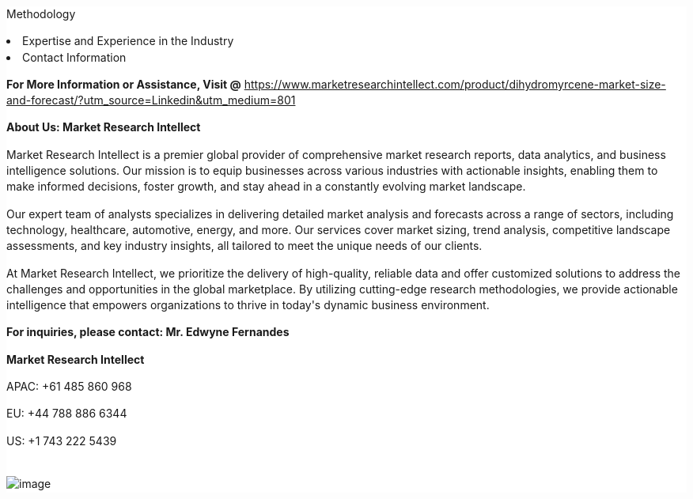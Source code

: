 Methodology</li><li>Expertise and Experience in the Industry</li><li>Contact Information</li></ul></div><div class="article-main__content" data-test-id="publishing-text-block"><p><span class="font-[700]"><strong>For More Information or Assistance, Visit @</strong>&nbsp;<a href="https://www.marketresearchintellect.com/product/dihydromyrcene-market-size-and-forecast/?utm_source=Linkedin&utm_medium=801">https://www.marketresearchintellect.com/product/dihydromyrcene-market-size-and-forecast/?utm_source=Linkedin&utm_medium=801</a></span></p><p><strong>About Us: Market Research Intellect</strong></p><p>Market Research Intellect is a premier global provider of comprehensive market research reports, data analytics, and business intelligence solutions. Our mission is to equip businesses across various industries with actionable insights, enabling them to make informed decisions, foster growth, and stay ahead in a constantly evolving market landscape.</p><p>Our expert team of analysts specializes in delivering detailed market analysis and forecasts across a range of sectors, including technology, healthcare, automotive, energy, and more. Our services cover market sizing, trend analysis, competitive landscape assessments, and key industry insights, all tailored to meet the unique needs of our clients.</p><p>At Market Research Intellect, we prioritize the delivery of high-quality, reliable data and offer customized solutions to address the challenges and opportunities in the global marketplace. By utilizing cutting-edge research methodologies, we provide actionable intelligence that empowers organizations to thrive in today's dynamic business environment.</p><p><strong>For inquiries, please contact: Mr. Edwyne Fernandes</strong></p><p><strong>Market Research Intellect</strong></p><p>APAC: +61 485 860 968</p><p>EU: +44 788 886 6344</p><p>US: +1 743 222 5439</p></div><div class="article-main__content" data-test-id="publishing-text-block">&nbsp;</div>
![image](https://github.com/user-attachments/assets/6aa9164b-60f0-4de0-acd3-c8cce4954249)

